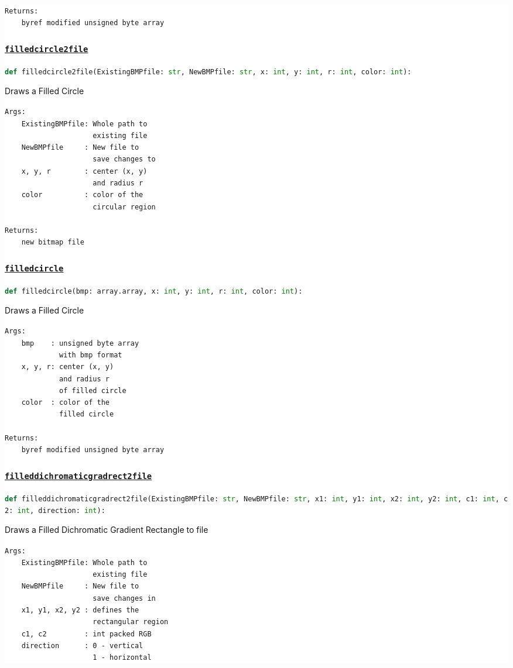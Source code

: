     Returns:
        byref modified unsigned byte array


### [`filledcircle2file`](#filledcircle2file)

```py
def filledcircle2file(ExistingBMPfile: str, NewBMPfile: str, x: int, y: int, r: int, color: int):
```

Draws a Filled Circle

    Args:
        ExistingBMPfile: Whole path to
                         existing file
        NewBMPfile     : New file to
                         save changes to
        x, y, r        : center (x, y)
                         and radius r
        color          : color of the
                         circular region
    
    Returns:
        new bitmap file


### [`filledcircle`](#filledcircle)

```py
def filledcircle(bmp: array.array, x: int, y: int, r: int, color: int):
```

Draws a Filled Circle

    Args:
        bmp    : unsigned byte array
                 with bmp format
        x, y, r: center (x, y)
                 and radius r
                 of filled circle
        color  : color of the
                 filled circle
    
    Returns:
        byref modified unsigned byte array


### [`filleddichromaticgradrect2file`](#filleddichromaticgradrect2file)

```py
def filleddichromaticgradrect2file(ExistingBMPfile: str, NewBMPfile: str, x1: int, y1: int, x2: int, y2: int, c1: int, c2: int, direction: int):
```

Draws a Filled Dichromatic Gradient Rectangle to file

    Args:
        ExistingBMPfile: Whole path to
                         existing file
        NewBMPfile     : New file to
                         save changes in
        x1, y1, x2, y2 : defines the
                         rectangular region
        c1, c2         : int packed RGB
        direction      : 0 - vertical
                         1 - horizontal
    